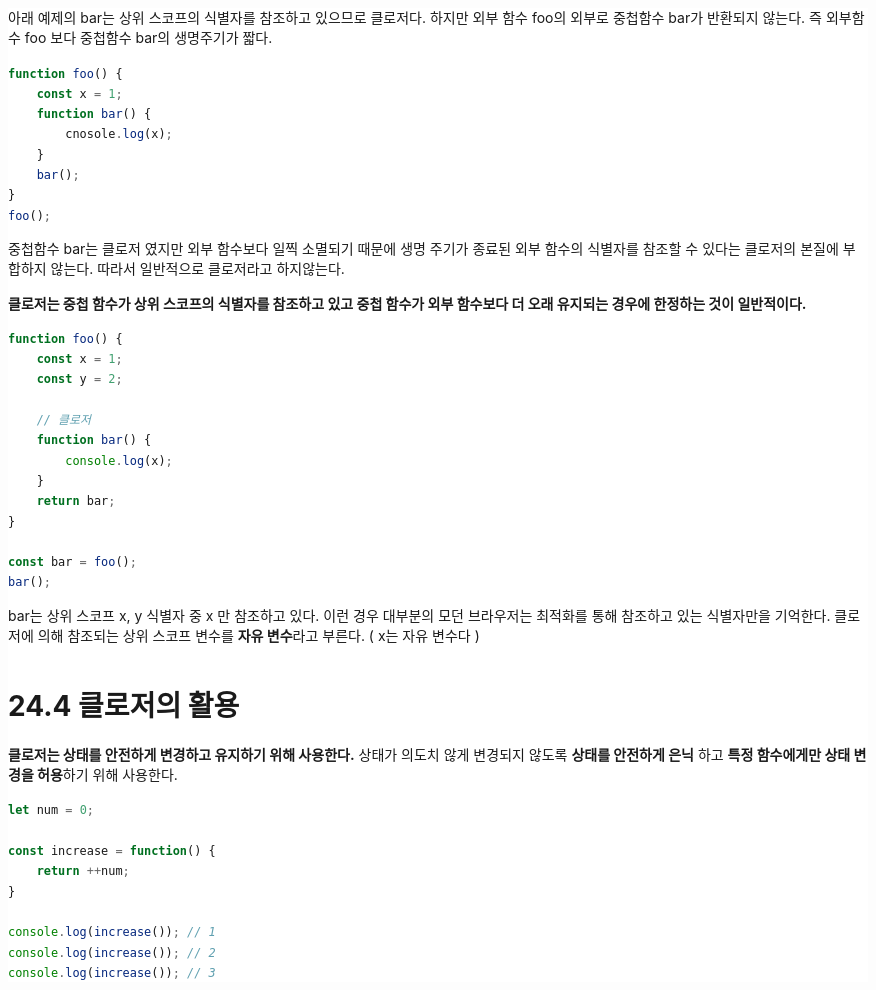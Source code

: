 ```js
```

아래 예제의 bar는 상위 스코프의 식별자를 참조하고 있으므로 클로저다.
하지만 외부 함수 foo의 외부로 중첩함수 bar가 반환되지 않는다.
즉 외부함수 foo 보다 중첩함수 bar의 생명주기가 짧다.

```js
function foo() {
	const x = 1;
	function bar() {
		cnosole.log(x);
	}
	bar();
}
foo();
```

중첩함수 bar는 클로저 였지만 외부 함수보다 일찍 소멸되기 때문에 생명 주기가 종료된 외부 함수의 식별자를 참조할 수 있다는 클로저의 본질에 부합하지 않는다.
따라서 일반적으로 클로저라고 하지않는다.

**클로저는 중첩 함수가 상위 스코프의 식별자를 참조하고 있고 중첩 함수가 외부 함수보다 더 오래 유지되는 경우에 한정하는 것이 일반적이다.**

```js
function foo() {
	const x = 1;
	const y = 2;

	// 클로저
	function bar() {
		console.log(x);
	}
	return bar;
}

const bar = foo();
bar();
```
bar는 상위 스코프 x, y 식별자 중 x 만 참조하고 있다.
이런 경우 대부분의 모던 브라우저는 최적화를 통해 참조하고 있는 식별자만을 기억한다.
클로저에 의해 참조되는 상위 스코프 변수를 **자유 변수**라고 부른다. ( x는 자유 변수다 )

# 24.4 클로저의 활용
**클로저는 상태를 안전하게 변경하고 유지하기 위해 사용한다.**
상태가 의도치 않게 변경되지 않도록 **상태를 안전하게 은닉** 하고 **특정 함수에게만 상태 변경을 허용**하기 위해 사용한다.

```js
let num = 0;

const increase = function() {
	return ++num;
}

console.log(increase()); // 1
console.log(increase()); // 2
console.log(increase()); // 3
```
